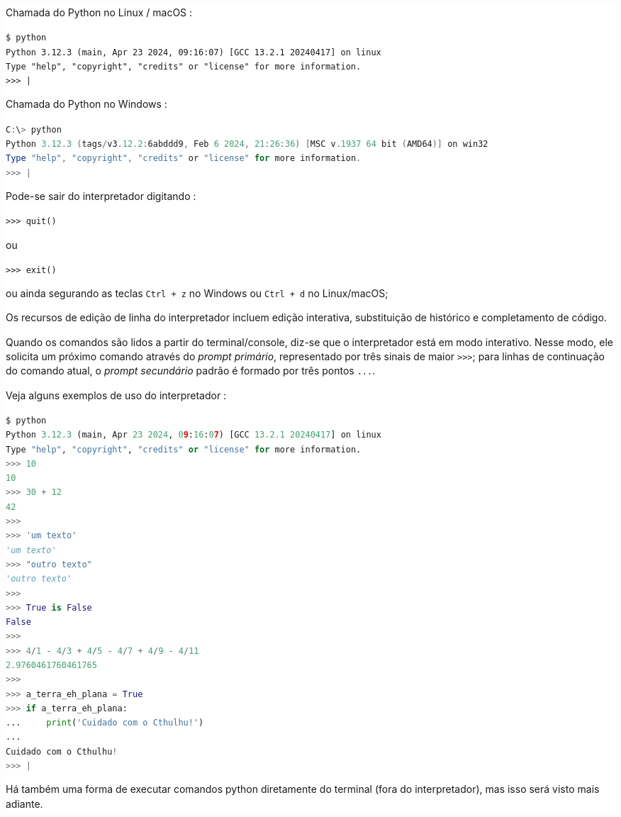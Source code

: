 Chamada do Python no Linux / macOS :
```shell
$ python
Python 3.12.3 (main, Apr 23 2024, 09:16:07) [GCC 13.2.1 20240417] on linux
Type "help", "copyright", "credits" or "license" for more information.
>>> |
```

Chamada do Python no Windows :
```powershell
C:\> python
Python 3.12.3 (tags/v3.12.2:6abddd9, Feb 6 2024, 21:26:36) [MSC v.1937 64 bit (AMD64)] on win32
Type "help", "copyright", "credits" or "license" for more information.
>>> |
```

Pode-se sair do interpretador digitando :
```shell
>>> quit()
```
ou
```shell
>>> exit()
```
ou ainda segurando as teclas `Ctrl + z` no Windows ou `Ctrl + d` no Linux/macOS;

Os recursos de edição de linha do interpretador incluem edição interativa, substituição de histórico e completamento de código.

Quando os comandos são lidos a partir do terminal/console, diz-se que o interpretador está em modo interativo. Nesse modo, ele solicita um próximo comando através do *prompt primário*, representado por três sinais de maior `>>>`; para linhas de continuação do comando atual, o *prompt secundário* padrão é formado por três pontos `...`.

Veja alguns exemplos de uso do interpretador :
```python
$ python
Python 3.12.3 (main, Apr 23 2024, 09:16:07) [GCC 13.2.1 20240417] on linux
Type "help", "copyright", "credits" or "license" for more information.
>>> 10
10
>>> 30 + 12
42
>>>
>>> 'um texto'
'um texto'
>>> "outro texto"
'outro texto'
>>>
>>> True is False
False
>>>
>>> 4/1 - 4/3 + 4/5 - 4/7 + 4/9 - 4/11
2.9760461760461765
>>>
>>> a_terra_eh_plana = True
>>> if a_terra_eh_plana:
...     print('Cuidado com o Cthulhu!')
...
Cuidado com o Cthulhu!
>>> |
```
Há também uma forma de executar comandos python diretamente do terminal (fora do interpretador), mas isso será visto mais adiante.
